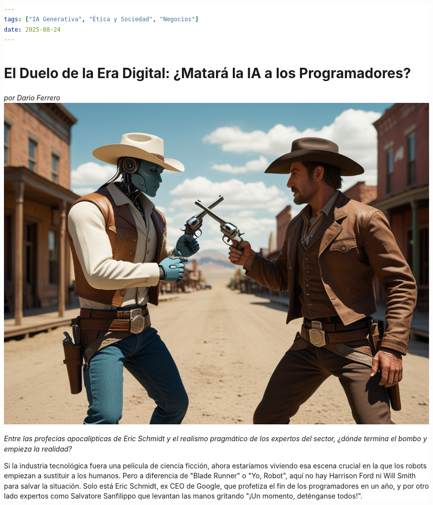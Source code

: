 ```yaml
---
tags: ["IA Generativa", "Ética y Sociedad", "Negocios"]
date: 2025-08-24
---
```


# El Duelo de la Era Digital: ¿Matará la IA a los Programadores?
*por Dario Ferrero*
![IlDuelloAI.jpg](IlDuelloAI.jpg)

*Entre las profecías apocalípticas de Eric Schmidt y el realismo pragmático de los expertos del sector, ¿dónde termina el bombo y empieza la realidad?*

Si la industria tecnológica fuera una película de ciencia ficción, ahora estaríamos viviendo esa escena crucial en la que los robots empiezan a sustituir a los humanos. Pero a diferencia de "Blade Runner" o "Yo, Robot", aquí no hay Harrison Ford ni Will Smith para salvar la situación. Solo está Eric Schmidt, ex CEO de Google, que profetiza el fin de los programadores en un año, y por otro lado expertos como Salvatore Sanfilippo que levantan las manos gritando "¡Un momento, deténganse todos!".
